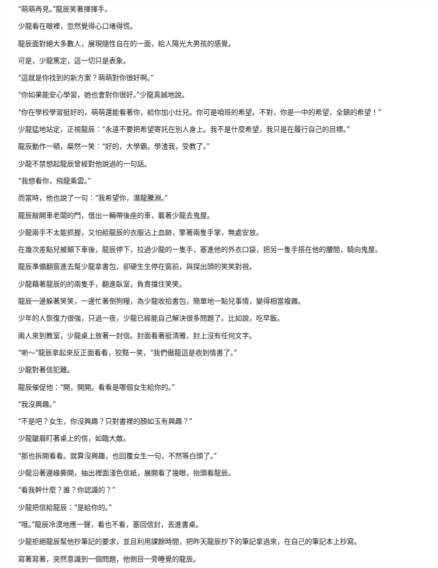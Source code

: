 　　“萌萌再見。”龍辰笑著揮揮手。

　　少龍看在眼裡，忽然覺得心口堵得慌。

　　龍辰面對絕大多數人，展現隨性自在的一面，給人陽光大男孩的感覺。

　　可是，少龍篤定，這一切只是表象。

　　“這就是你找到的新方案？萌萌對你很好啊。”

　　“你如果能安心學習，她也會對你很好。”少龍真誠地說。

　　“你在學校學習挺好的，萌萌還能看著你，給你加小灶兒。你可是咱班的希望。不對，你是一中的希望，全鎮的希望！”

　　少龍猛地站定，正視龍辰：“永遠不要把希望寄託在別人身上。我不是什麼希望，我只是在履行自己的目標。”

　　龍辰動作一頓，粲然一笑：“好的，大學霸。學渣我，受教了。”

　　少龍不禁想起龍辰曾經對他說過的一句話。

　　“我想看你，飛龍乘雲。”

　　而當時，他也說了一句：“我希望你，潛龍騰淵。”

　　龍辰敲開車老闆的門，借出一輛帶後座的車，載著少龍去鬼屋。

　　少龍兩手不太能抓握，又怕給龍辰的衣服沾上血跡，擎著兩隻手掌，無處安放。

　　在幾次差點兒被顛下車後，龍辰停下，拉過少龍的一隻手，塞進他的外衣口袋，把另一隻手搭在他的腰間，騎向鬼屋。

　　龍辰準備翻窗進去幫少龍拿書包，卻硬生生停在窗前，與探出頭的笑笑對視。

　　少龍藉著龍辰的的兩隻手，翻進臥室，負責擋住笑笑。

　　龍辰一邊躲著笑笑，一邊忙著倒狗糧，為少龍收拾書包，簡單地一點兒事情，變得相當複雜。

　　少年的人恢復力很強，只過一夜，少龍已經能自己解決很多問題了。比如說，吃早飯。

　　兩人來到教室，少龍桌上放著一封信。封面看著挺清雅，封上沒有任何文字。

　　“喲～”龍辰拿起來反正面看看，狡黠一笑，“我們傲龍這是收到情書了。”

　　少龍對著信犯難。

　　龍辰催促他：“開，開開。看看是哪個女生給你的。”

　　“我沒興趣。”

　　“不是吧？女生，你沒興趣？只對書裡的顏如玉有興趣？”

　　少龍皺眉盯著桌上的信，如臨大敵。

　　“那也拆開看看。就算沒興趣，也回覆女生一句，不然等白頭了。”

　　少龍沿著邊緣撕開，抽出裡面淺色信紙，展開看了幾眼，抬頭看龍辰。

　　“看我幹什麼？誰？你認識的？”

　　少龍把信給龍辰：“是給你的。”

　　“哦。”龍辰冷漠地應一聲，看也不看，塞回信封，丟進書桌。

　　少龍拒絕龍辰幫他抄筆記的要求，並且利用課餘時間，把昨天龍辰抄下的筆記拿過來，在自己的筆記本上抄寫。

　　寫著寫著，突然意識到一個問題，他側目一旁睡覺的龍辰。

